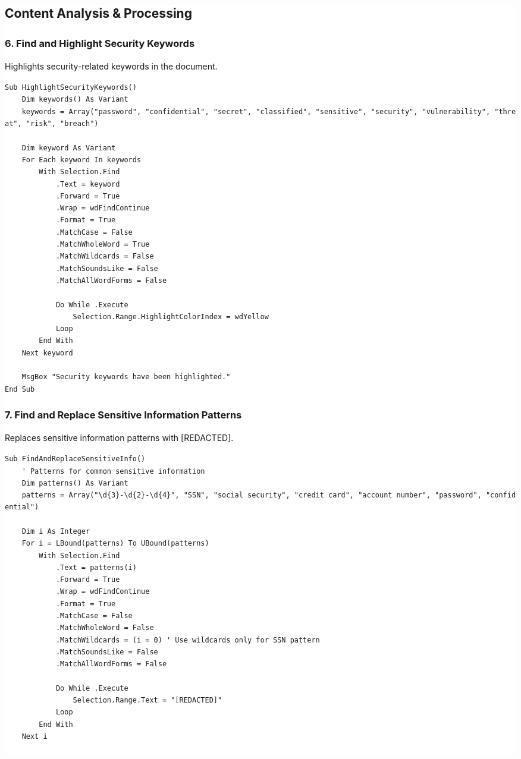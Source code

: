 ## Content Analysis & Processing

### 6. Find and Highlight Security Keywords
Highlights security-related keywords in the document.

```vba
Sub HighlightSecurityKeywords()
    Dim keywords() As Variant
    keywords = Array("password", "confidential", "secret", "classified", "sensitive", "security", "vulnerability", "threat", "risk", "breach")
    
    Dim keyword As Variant
    For Each keyword In keywords
        With Selection.Find
            .Text = keyword
            .Forward = True
            .Wrap = wdFindContinue
            .Format = True
            .MatchCase = False
            .MatchWholeWord = True
            .MatchWildcards = False
            .MatchSoundsLike = False
            .MatchAllWordForms = False
            
            Do While .Execute
                Selection.Range.HighlightColorIndex = wdYellow
            Loop
        End With
    Next keyword
    
    MsgBox "Security keywords have been highlighted."
End Sub
```

### 7. Find and Replace Sensitive Information Patterns
Replaces sensitive information patterns with [REDACTED].

```vba
Sub FindAndReplaceSensitiveInfo()
    ' Patterns for common sensitive information
    Dim patterns() As Variant
    patterns = Array("\d{3}-\d{2}-\d{4}", "SSN", "social security", "credit card", "account number", "password", "confidential")
    
    Dim i As Integer
    For i = LBound(patterns) To UBound(patterns)
        With Selection.Find
            .Text = patterns(i)
            .Forward = True
            .Wrap = wdFindContinue
            .Format = True
            .MatchCase = False
            .MatchWholeWord = False
            .MatchWildcards = (i = 0) ' Use wildcards only for SSN pattern
            .MatchSoundsLike = False
            .MatchAllWordForms = False
            
            Do While .Execute
                Selection.Range.Text = "[REDACTED]"
            Loop
        End With
    Next i
    
```